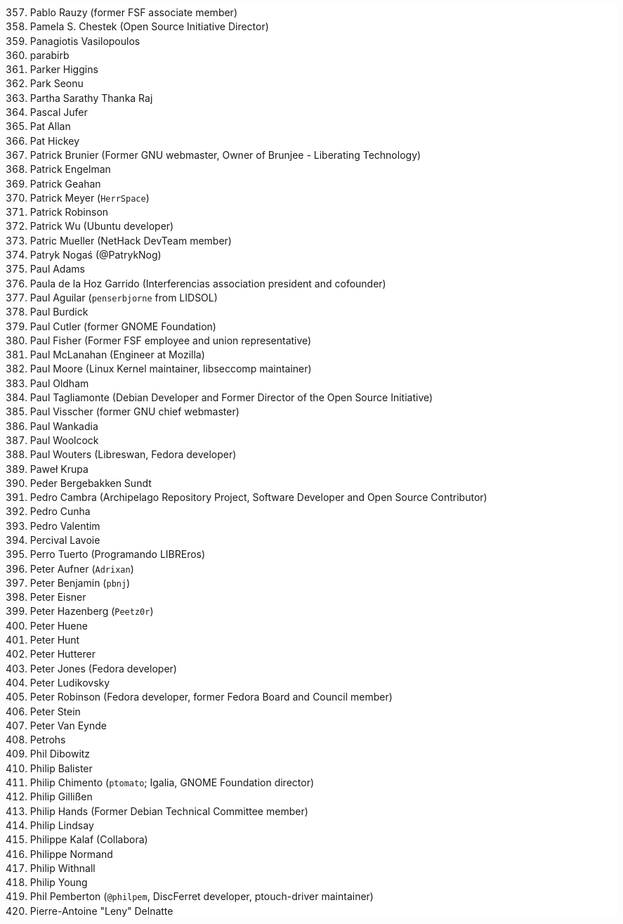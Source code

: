 357. Pablo Rauzy (former FSF associate member)
358. Pamela S. Chestek (Open Source Initiative Director)
359. Panagiotis Vasilopoulos
360. parabirb
361. Parker Higgins
362. Park Seonu
363. Partha Sarathy Thanka Raj
364. Pascal Jufer
365. Pat Allan
366. Pat Hickey
367. Patrick Brunier (Former GNU webmaster, Owner of Brunjee - Liberating Technology)
368. Patrick Engelman
369. Patrick Geahan
370. Patrick Meyer (`HerrSpace`)
371. Patrick Robinson
372. Patrick Wu (Ubuntu developer)
373. Patric Mueller (NetHack DevTeam member)
374. Patryk Nogaś (@PatrykNog)
375. Paul Adams
376. Paula de la Hoz Garrido (Interferencias association president and cofounder)
377. Paul Aguilar (`penserbjorne` from LIDSOL)
378. Paul Burdick
379. Paul Cutler (former GNOME Foundation)
380. Paul Fisher (Former FSF employee and union representative)
381. Paul McLanahan (Engineer at Mozilla)
382. Paul Moore (Linux Kernel maintainer, libseccomp maintainer)
383. Paul Oldham
384. Paul Tagliamonte (Debian Developer and Former Director of the Open Source Initiative)
385. Paul Visscher (former GNU chief webmaster)
386. Paul Wankadia
387. Paul Woolcock
388. Paul Wouters (Libreswan, Fedora developer)
389. Paweł Krupa
390. Peder Bergebakken Sundt
391. Pedro Cambra (Archipelago Repository Project, Software Developer and Open Source Contributor)
392. Pedro Cunha
393. Pedro Valentim
394. Percival Lavoie
395. Perro Tuerto (Programando LIBREros)
396. Peter Aufner (`Adrixan`)
397. Peter Benjamin (`pbnj`)
398. Peter Eisner
399. Peter Hazenberg (`Peetz0r`)
400. Peter Huene
401. Peter Hunt
402. Peter Hutterer
403. Peter Jones (Fedora developer)
404. Peter Ludikovsky
405. Peter Robinson (Fedora developer, former Fedora Board and Council member)
406. Peter Stein 
407. Peter Van Eynde
408. Petrohs
409. Phil Dibowitz
410. Philip Balister
411. Philip Chimento (`ptomato`; Igalia, GNOME Foundation director)
412. Philip Gillißen
413. Philip Hands (Former Debian Technical Committee member)
414. Philip Lindsay
415. Philippe Kalaf (Collabora)
416. Philippe Normand
417. Philip Withnall
418. Philip Young
419. Phil Pemberton (`@philpem`, DiscFerret developer, ptouch-driver maintainer)
420. Pierre-Antoine "Leny" Delnatte